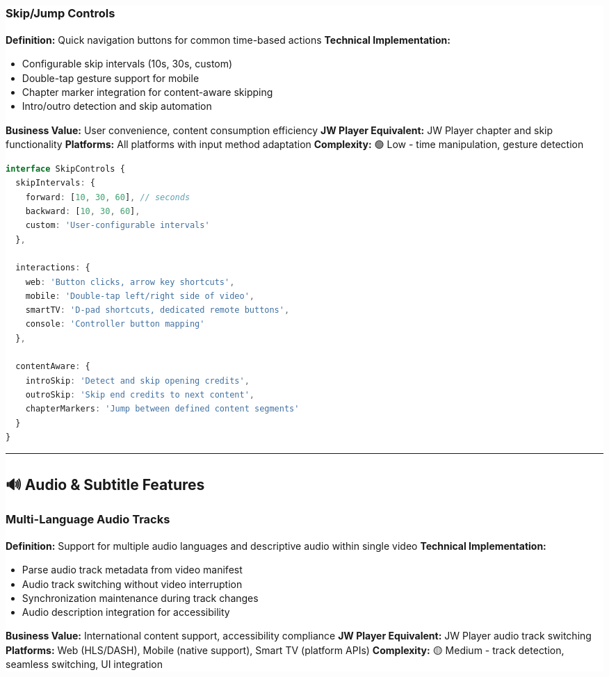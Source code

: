
### **Skip/Jump Controls**
**Definition:** Quick navigation buttons for common time-based actions
**Technical Implementation:**
- Configurable skip intervals (10s, 30s, custom)
- Double-tap gesture support for mobile
- Chapter marker integration for content-aware skipping
- Intro/outro detection and skip automation

**Business Value:** User convenience, content consumption efficiency
**JW Player Equivalent:** JW Player chapter and skip functionality
**Platforms:** All platforms with input method adaptation
**Complexity:** 🟢 Low - time manipulation, gesture detection

```typescript
interface SkipControls {
  skipIntervals: {
    forward: [10, 30, 60], // seconds
    backward: [10, 30, 60],
    custom: 'User-configurable intervals'
  },

  interactions: {
    web: 'Button clicks, arrow key shortcuts',
    mobile: 'Double-tap left/right side of video',
    smartTV: 'D-pad shortcuts, dedicated remote buttons',
    console: 'Controller button mapping'
  },

  contentAware: {
    introSkip: 'Detect and skip opening credits',
    outroSkip: 'Skip end credits to next content',
    chapterMarkers: 'Jump between defined content segments'
  }
}
```

---

## **🔊 Audio & Subtitle Features**

### **Multi-Language Audio Tracks**
**Definition:** Support for multiple audio languages and descriptive audio within single video
**Technical Implementation:**
- Parse audio track metadata from video manifest
- Audio track switching without video interruption
- Synchronization maintenance during track changes
- Audio description integration for accessibility

**Business Value:** International content support, accessibility compliance
**JW Player Equivalent:** JW Player audio track switching
**Platforms:** Web (HLS/DASH), Mobile (native support), Smart TV (platform APIs)
**Complexity:** 🟡 Medium - track detection, seamless switching, UI integration
